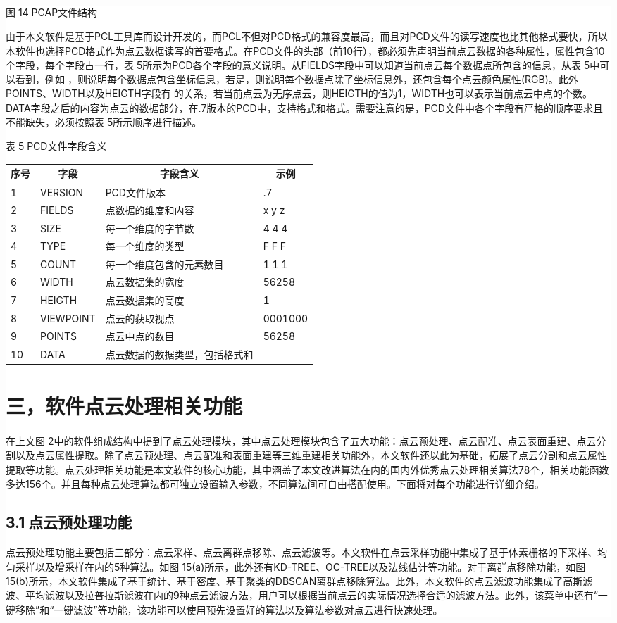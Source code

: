 图  14 PCAP文件结构

由于本文软件是基于PCL工具库而设计开发的，而PCL不但对PCD格式的兼容度最高，而且对PCD文件的读写速度也比其他格式要快，所以本软件也选择PCD格式作为点云数据读写的首要格式。在PCD文件的头部（前10行），都必须先声明当前点云数据的各种属性，属性包含10个字段，每个字段占一行，表 5所示为PCD各个字段的意义说明。从FIELDS字段中可以知道当前点云每个数据点所包含的信息，从表 5中可以看到，例如 ，则说明每个数据点包含坐标信息，若是，则说明每个数据点除了坐标信息外，还包含每个点云颜色属性(RGB)。此外POINTS、WIDTH以及HEIGTH字段有 的关系，若当前点云为无序点云，则HEIGTH的值为1，WIDTH也可以表示当前点云中点的个数。DATA字段之后的内容为点云的数据部分，在.7版本的PCD中，支持格式和格式。需要注意的是，PCD文件中各个字段有严格的顺序要求且不能缺失，必须按照表 5所示顺序进行描述。

表 5 PCD文件字段含义

| 序号 | 字段      | 字段含义                       | 示例    |
|------|-----------|--------------------------------|---------|
| 1    | VERSION   | PCD文件版本                    | .7      |
| 2    | FIELDS    | 点数据的维度和内容             | x y z   |
| 3    | SIZE      | 每一个维度的字节数             | 4 4 4   |
| 4    | TYPE      | 每一个维度的类型               | F F F   |
| 5    | COUNT     | 每一个维度包含的元素数目       | 1 1 1   |
| 6    | WIDTH     | 点云数据集的宽度               | 56258   |
| 7    | HEIGTH    | 点云数据集的高度               | 1       |
| 8    | VIEWPOINT | 点云的获取视点                 | 0001000 |
| 9    | POINTS    | 点云中点的数目                 | 56258   |
| 10   | DATA      | 点云数据的数据类型，包括格式和 |         |

# 三，软件点云处理相关功能

在上文图  2中的软件组成结构中提到了点云处理模块，其中点云处理模块包含了五大功能：点云预处理、点云配准、点云表面重建、点云分割以及点云属性提取。除了点云预处理、点云配准和表面重建等三维重建相关功能外，本文软件还以此为基础，拓展了点云分割和点云属性提取等功能。点云处理相关功能是本文软件的核心功能，其中涵盖了本文改进算法在内的国内外优秀点云处理相关算法78个，相关功能函数多达156个。并且每种点云处理算法都可独立设置输入参数，不同算法间可自由搭配使用。下面将对每个功能进行详细介绍。

## 3.1 点云预处理功能

点云预处理功能主要包括三部分：点云采样、点云离群点移除、点云滤波等。本文软件在点云采样功能中集成了基于体素栅格的下采样、均匀采样以及增采样在内的5种算法。如图  15(a)所示，此外还有KD-TREE、OC-TREE以及法线估计等功能。对于离群点移除功能，如图  15(b)所示，本文软件集成了基于统计、基于密度、基于聚类的DBSCAN离群点移除算法。此外，本文软件的点云滤波功能集成了高斯滤波、平均滤波以及拉普拉斯滤波在内的9种点云滤波方法，用户可以根据当前点云的实际情况选择合适的滤波方法。此外，该菜单中还有“一键移除”和“一键滤波”等功能，该功能可以使用预先设置好的算法以及算法参数对点云进行快速处理。
